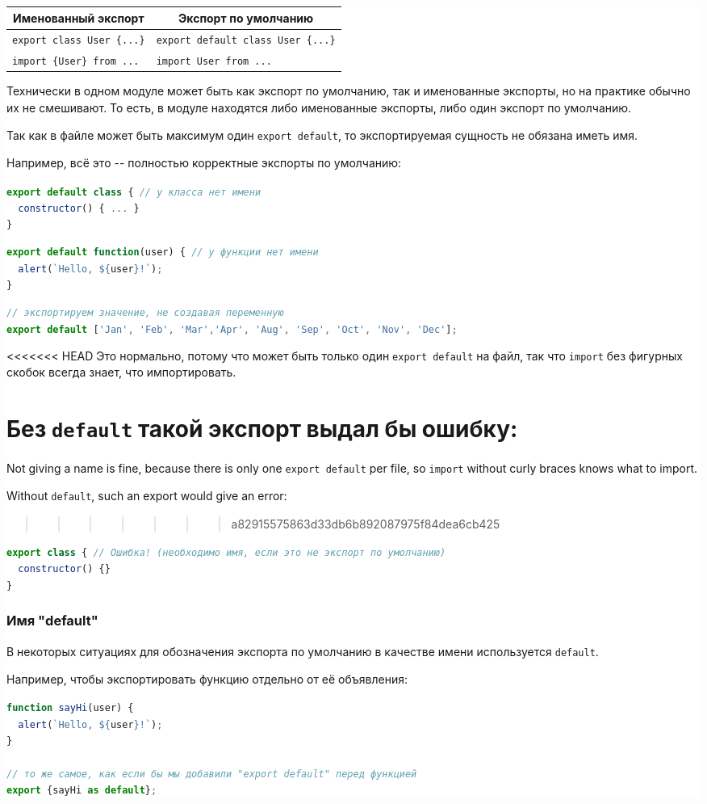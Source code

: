 | Именованный экспорт | Экспорт по умолчанию |
|--------------|----------------|
| `export class User {...}` | `export default class User {...}` |
| `import {User} from ...` | `import User from ...`|

Технически в одном модуле может быть как экспорт по умолчанию, так и именованные экспорты, но на практике обычно их не смешивают. То есть, в модуле находятся либо именованные экспорты, либо один экспорт по умолчанию.

Так как в файле может быть максимум один `export default`, то экспортируемая сущность не обязана иметь имя.

Например, всё это -- полностью корректные экспорты по умолчанию:

```js
export default class { // у класса нет имени
  constructor() { ... }
}
```

```js
export default function(user) { // у функции нет имени
  alert(`Hello, ${user}!`);
}
```

```js
// экспортируем значение, не создавая переменную
export default ['Jan', 'Feb', 'Mar','Apr', 'Aug', 'Sep', 'Oct', 'Nov', 'Dec'];
```

<<<<<<< HEAD
Это нормально, потому что может быть только один `export default` на файл, так что `import` без фигурных скобок всегда знает, что импортировать.

Без `default` такой экспорт выдал бы ошибку:
=======
Not giving a name is fine, because there is only one `export default` per file, so `import` without curly braces knows what to import.

Without `default`, such an export would give an error:
>>>>>>> a82915575863d33db6b892087975f84dea6cb425

```js
export class { // Ошибка! (необходимо имя, если это не экспорт по умолчанию)
  constructor() {}
}
```     

### Имя "default"

В некоторых ситуациях для обозначения экспорта по умолчанию в качестве имени используется `default`.

Например, чтобы экспортировать функцию отдельно от её объявления:

```js
function sayHi(user) {
  alert(`Hello, ${user}!`);
}

// то же самое, как если бы мы добавили "export default" перед функцией
export {sayHi as default};
```
